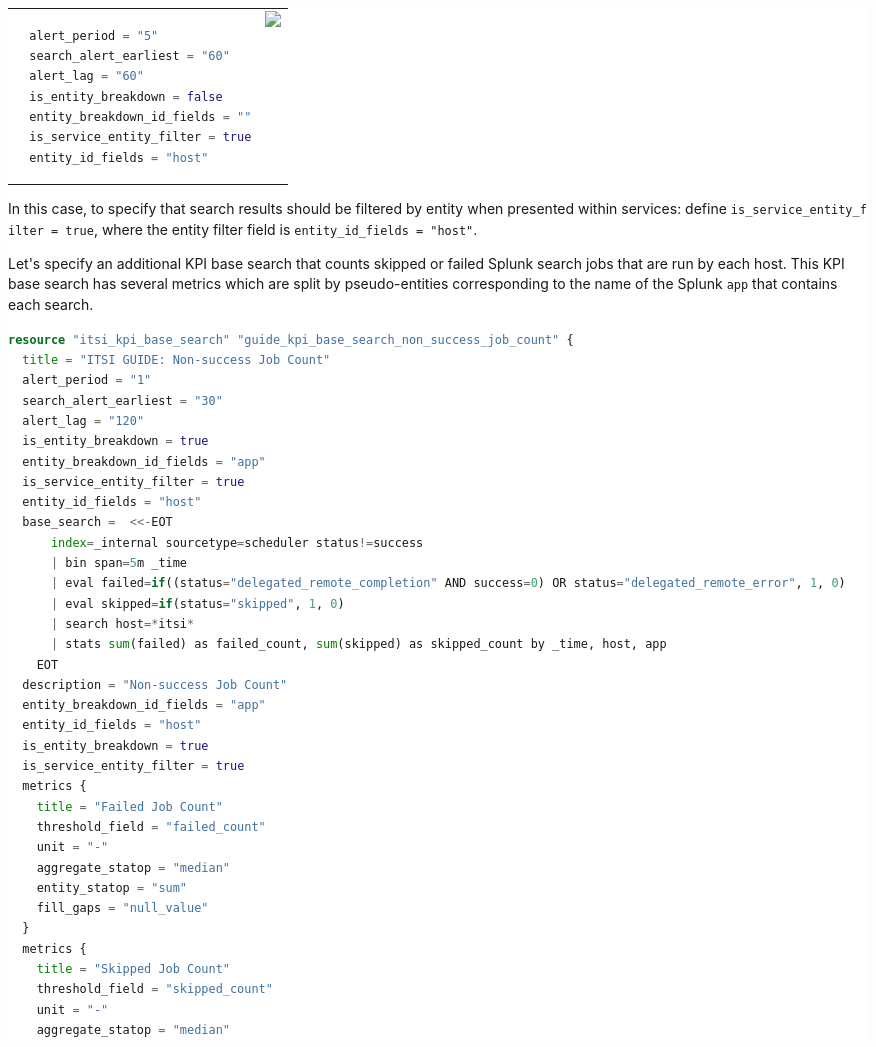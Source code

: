 <table>
<tr>
<td>

```terraform
  alert_period = "5"
  search_alert_earliest = "60"
  alert_lag = "60"
  is_entity_breakdown = false
  entity_breakdown_id_fields = ""
  is_service_entity_filter = true
  entity_id_fields = "host"
```
</td>
<td>
<img src=https://user-images.githubusercontent.com/10566979/172702322-0128a8f8-8a1f-4890-9af0-77f12f94359e.png></img>

</td>
</tr>
</table>

In this case, to specify that search results should be filtered by entity when presented within services: define `is_service_entity_filter = true`, where the entity filter field is `entity_id_fields = "host"`.

Let's specify an additional KPI base search that counts skipped or failed Splunk search jobs that are run by each host. This KPI base search has several metrics which are split by pseudo-entities corresponding to the name of the Splunk `app` that contains each search.

```terraform
resource "itsi_kpi_base_search" "guide_kpi_base_search_non_success_job_count" {
  title = "ITSI GUIDE: Non-success Job Count"
  alert_period = "1"
  search_alert_earliest = "30"
  alert_lag = "120"
  is_entity_breakdown = true
  entity_breakdown_id_fields = "app"
  is_service_entity_filter = true
  entity_id_fields = "host"
  base_search =  <<-EOT
      index=_internal sourcetype=scheduler status!=success
      | bin span=5m _time
      | eval failed=if((status="delegated_remote_completion" AND success=0) OR status="delegated_remote_error", 1, 0)
      | eval skipped=if(status="skipped", 1, 0)
      | search host=*itsi*
      | stats sum(failed) as failed_count, sum(skipped) as skipped_count by _time, host, app
    EOT
  description = "Non-success Job Count"
  entity_breakdown_id_fields = "app"
  entity_id_fields = "host"
  is_entity_breakdown = true
  is_service_entity_filter = true
  metrics {
    title = "Failed Job Count"
    threshold_field = "failed_count"
    unit = "-"
    aggregate_statop = "median"
    entity_statop = "sum"
    fill_gaps = "null_value"
  }
  metrics {
    title = "Skipped Job Count"
    threshold_field = "skipped_count"
    unit = "-"
    aggregate_statop = "median"
```